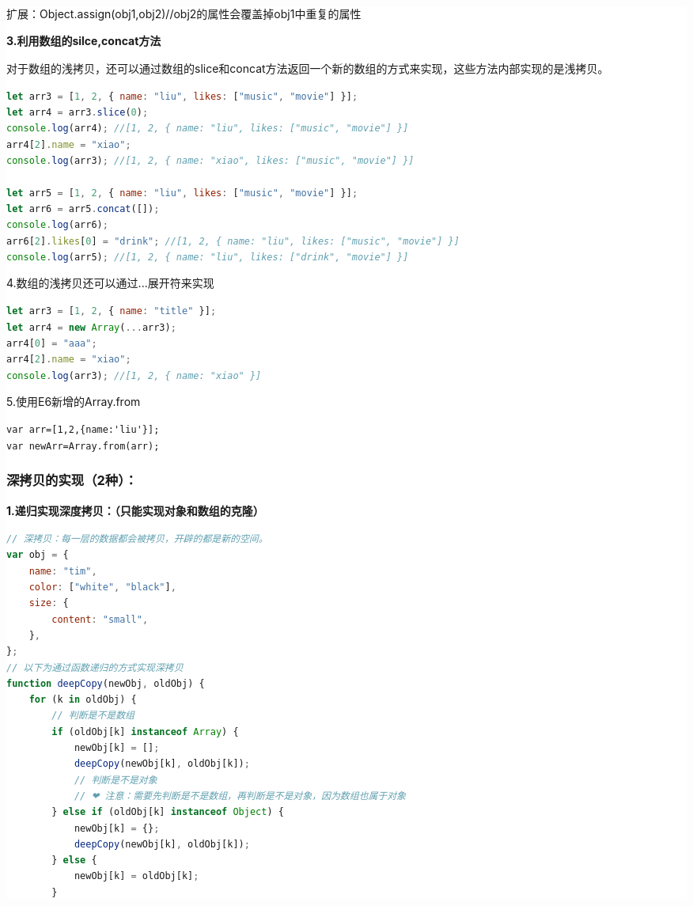 扩展：Object.assign(obj1,obj2)//obj2的属性会覆盖掉obj1中重复的属性

**3.利用数组的silce,concat方法**

对于数组的浅拷贝，还可以通过数组的slice和concat方法返回一个新的数组的方式来实现，这些方法内部实现的是浅拷贝。

```js
let arr3 = [1, 2, { name: "liu", likes: ["music", "movie"] }];
let arr4 = arr3.slice(0);
console.log(arr4); //[1, 2, { name: "liu", likes: ["music", "movie"] }]
arr4[2].name = "xiao";
console.log(arr3); //[1, 2, { name: "xiao", likes: ["music", "movie"] }]

let arr5 = [1, 2, { name: "liu", likes: ["music", "movie"] }];
let arr6 = arr5.concat([]);
console.log(arr6);
arr6[2].likes[0] = "drink"; //[1, 2, { name: "liu", likes: ["music", "movie"] }]
console.log(arr5); //[1, 2, { name: "liu", likes: ["drink", "movie"] }]
```



4.数组的浅拷贝还可以通过...展开符来实现

```js
let arr3 = [1, 2, { name: "title" }];
let arr4 = new Array(...arr3);
arr4[0] = "aaa";
arr4[2].name = "xiao";
console.log(arr3); //[1, 2, { name: "xiao" }]
```



5.使用E6新增的Array.from

```
var arr=[1,2,{name:'liu'}];
var newArr=Array.from(arr);
```



### **深拷贝的实现（2种）：**

**1.递归实现深度拷贝：（只能实现对象和数组的克隆）**

```js
// 深拷贝：每一层的数据都会被拷贝，开辟的都是新的空间。
var obj = {
    name: "tim",
    color: ["white", "black"],
    size: {
        content: "small",
    },
};
// 以下为通过函数递归的方式实现深拷贝
function deepCopy(newObj, oldObj) {
    for (k in oldObj) {
        // 判断是不是数组
        if (oldObj[k] instanceof Array) {
            newObj[k] = [];
            deepCopy(newObj[k], oldObj[k]);
            // 判断是不是对象
            // ❤ 注意：需要先判断是不是数组，再判断是不是对象，因为数组也属于对象
        } else if (oldObj[k] instanceof Object) {
            newObj[k] = {};
            deepCopy(newObj[k], oldObj[k]);
        } else {
            newObj[k] = oldObj[k];
        }
```